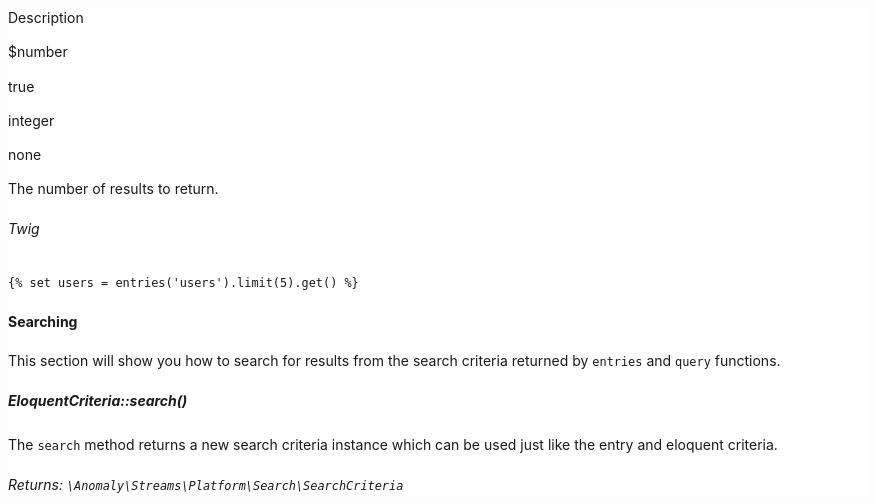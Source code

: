 <th>Description</th>

</tr>

</thead>

<tbody>

<tr>

<td>

$number

</td>

<td>

true

</td>

<td>

integer

</td>

<td>

none

</td>

<td>

The number of results to return.

</td>

</tr>

</tbody>

</table>

###### Twig

    {% set users = entries('users').limit(5).get() %}


#### Searching[](#usage/entries/searching)

This section will show you how to search for results from the search criteria returned by `entries` and `query` functions.


##### EloquentCriteria::search()[](#usage/entries/searching/eloquentcriteria-search)

The `search` method returns a new search criteria instance which can be used just like the entry and eloquent criteria.

###### Returns: `\Anomaly\Streams\Platform\Search\SearchCriteria`
